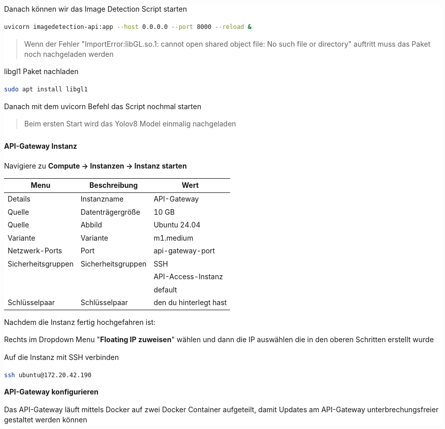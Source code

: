 Danach können wir das Image Detection Script starten

```bash
uvicorn imagedetection-api:app --host 0.0.0.0 --port 8000 --reload &
```

> Wenn der Fehler "ImportError:libGL.so.1: cannot open shared object file: No such file or directory" auftritt muss das Paket noch nachgeladen werden

libgl1 Paket nachladen

```bash
sudo apt install libgl1
```

Danach mit dem uvicorn Befehl das Script nochmal starten

> Beim ersten Start wird das Yolov8 Model einmalig nachgeladen

##### 

#### API-Gateway Instanz

Navigiere zu **Compute -> Instanzen -> Instanz starten**

| Menu               | Beschreibung       | Wert                   |
| ------------------ | ------------------ | ---------------------- |
| Details            | Instanzname        | API-Gateway            |
| Quelle             | Datenträgergröße   | 10 GB                  |
| Quelle             | Abbild             | Ubuntu 24.04           |
| Variante           | Variante           | m1.medium              |
| Netzwerk-Ports     | Port               | api-gateway-port       |
| Sicherheitsgruppen | Sicherheitsgruppen | SSH                    |
|                    |                    | API-Access-Instanz     |
|                    |                    | default                |
| Schlüsselpaar      | Schlüsselpaar      | den du hinterlegt hast |

Nachdem die Instanz fertig hochgefahren ist:

Rechts im Dropdown Menu "**Floating IP zuweisen**" wählen und dann die IP auswählen die in den oberen Schritten erstellt wurde

Auf die Instanz mit SSH verbinden

```bash
ssh ubuntu@172.20.42.190
```

**API-Gateway konfigurieren**

Das API-Gateway läuft mittels Docker auf zwei Docker Container aufgeteilt, damit Updates am API-Gateway unterbrechungsfreier gestaltet werden können
